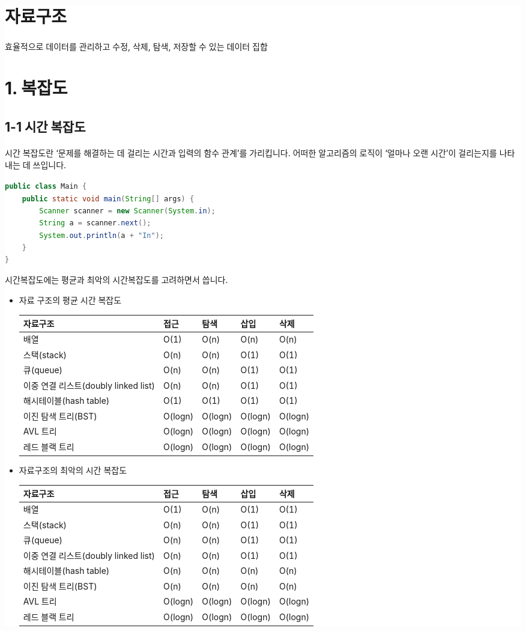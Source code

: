 # 자료구조

효율적으로 데이터를 관리하고 수정, 삭제, 탐색, 저장할 수 있는 데이터 집합

# 1. 복잡도

## 1-1 시간 복잡도

시간 복잡도란 ‘문제를 해결하는 데 걸리는 시간과 입력의 함수 관계’를 가리킵니다. 어떠한 알고리즘의 로직이 ‘얼마나 오랜 시간’이 걸리는지를 나타내는 데 쓰입니다.

```java
public class Main {
    public static void main(String[] args) {
        Scanner scanner = new Scanner(System.in);
        String a = scanner.next();
        System.out.println(a + "In");
    }
}
```

시간복잡도에는 평균과 최악의 시간복잡도를 고려하면서 씁니다.

- 자료 구조의 평균 시간 복잡도


    | 자료구조 | 접근 | 탐색 | 삽입 | 삭제 |
    | --- | --- | --- | --- | --- |
    | 배열 | O(1) | O(n) | O(n) | O(n) |
    | 스택(stack) | O(n) | O(n) | O(1) | O(1) |
    | 큐(queue) | O(n) | O(n) | O(1) | O(1) |
    | 이중 연결 리스트(doubly linked list) | O(n) | O(n) | O(1) | O(1) |
    | 해시테이블(hash table) | O(1) | O(1) | O(1) | O(1) |
    | 이진 탐색 트리(BST) | O(logn) | O(logn) | O(logn) | O(logn) |
    | AVL 트리 | O(logn) | O(logn) | O(logn) | O(logn) |
    | 레드 블랙 트리 | O(logn) | O(logn) | O(logn) | O(logn) |
- 자료구조의 최악의 시간 복잡도


    | 자료구조 | 접근 | 탐색 | 삽입 | 삭제 |
    | --- | --- | --- | --- | --- |
    | 배열 | O(1) | O(n) | O(1) | O(1) |
    | 스택(stack) | O(n) | O(n) | O(1) | O(1) |
    | 큐(queue) | O(n) | O(n) | O(1) | O(1) |
    | 이중 연결 리스트(doubly linked list) | O(n) | O(n) | O(1) | O(1) |
    | 해시테이블(hash table) | O(n) | O(n) | O(n) | O(n) |
    | 이진 탐색 트리(BST) | O(n) | O(n) | O(n) | O(n) |
    | AVL 트리 | O(logn) | O(logn) | O(logn) | O(logn) |
    | 레드 블랙 트리 | O(logn) | O(logn) | O(logn) | O(logn) |
